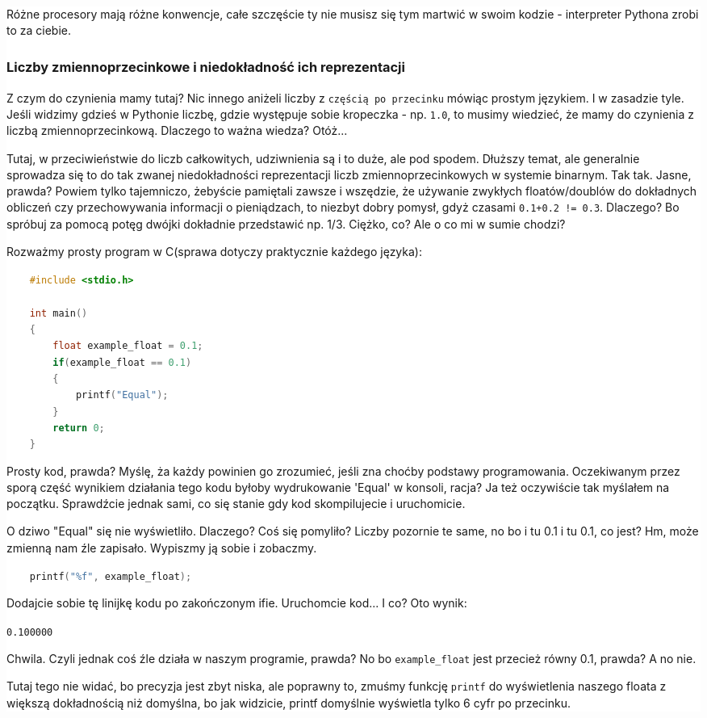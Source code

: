 Różne procesory mają różne konwencje, całe szczęście  ty nie musisz się tym martwić w swoim kodzie - interpreter Pythona zrobi to za ciebie.

### Liczby zmiennoprzecinkowe i niedokładność ich reprezentacji 

Z czym do czynienia mamy tutaj? Nic innego aniżeli liczby z `częścią po przecinku` mówiąc prostym językiem. I w zasadzie tyle. Jeśli widzimy gdzieś w Pythonie liczbę, gdzie występuje sobie kropeczka - np. `1.0`, to musimy wiedzieć, że mamy do czynienia z liczbą zmiennoprzecinkową. Dlaczego to ważna wiedza? Otóż...

Tutaj, w przeciwieństwie do liczb całkowitych, udziwnienia są i to duże, ale pod spodem. Dłuższy temat, ale generalnie sprowadza się to do tak zwanej niedokładności reprezentacji liczb zmiennoprzecinkowych w systemie binarnym. Tak tak. Jasne, prawda? Powiem tylko tajemniczo, żebyście pamiętali zawsze i wszędzie, że używanie zwykłych floatów/doublów do dokładnych obliczeń czy przechowywania informacji o pieniądzach, to niezbyt dobry pomysł, gdyż czasami `0.1+0.2 != 0.3`. Dlaczego? Bo spróbuj za pomocą potęg dwójki dokładnie przedstawić np. 1/3. Ciężko, co? Ale o co mi w sumie chodzi?

Rozważmy prosty program w C(sprawa dotyczy praktycznie każdego języka):

```c
    #include <stdio.h>

    int main()
    {
        float example_float = 0.1;
        if(example_float == 0.1)
        {
            printf("Equal");
        }
        return 0;
    }
```

Prosty kod, prawda? Myślę, ża każdy powinien go zrozumieć, jeśli zna choćby podstawy programowania. Oczekiwanym przez sporą część wynikiem działania tego kodu byłoby wydrukowanie 'Equal' w konsoli, racja? Ja też oczywiście tak myślałem na początku. Sprawdźcie jednak sami, co się stanie gdy kod skompilujecie i uruchomicie.

O dziwo "Equal" się nie wyświetliło. Dlaczego? Coś się pomyliło? Liczby pozornie te same, no bo i tu 0.1 i tu 0.1, co jest? Hm, może zmienną nam źle zapisało. Wypiszmy ją sobie i zobaczmy.

```c
    printf("%f", example_float);
```

Dodajcie sobie tę linijkę kodu po zakończonym ifie. Uruchomcie kod... I co? Oto wynik:

```
0.100000
```

Chwila. Czyli jednak coś źle działa w naszym programie, prawda? No bo `example_float` jest przecież równy 0.1, prawda? A no nie.

Tutaj tego nie widać, bo precyzja jest zbyt niska, ale poprawny to, zmuśmy funkcję `printf` do wyświetlenia naszego floata z większą dokładnością niż domyślna, bo jak widzicie, printf domyślnie wyświetla tylko 6 cyfr po przecinku.
